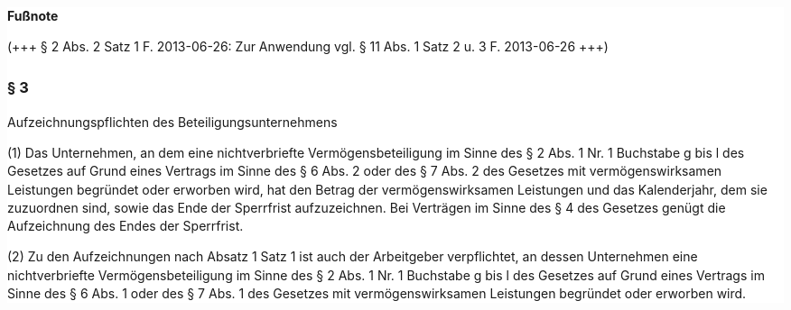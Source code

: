 </div>

</div>

</div>

</div>

<div>

  
**Fußnote**

<div class="jnhtml">

<div>

<div class="jurAbsatz">

(+++ § 2 Abs. 2 Satz 1 F. 2013-06-26: Zur Anwendung vgl. § 11 Abs. 1
Satz 2 u. 3 F. 2013-06-26 +++)

</div>

</div>

</div>

</div>

<span id="BJNR390400994BJNE000400000.html"></span>

### § 3  
Aufzeichnungspflichten des Beteiligungsunternehmens

<div>

<div class="jnhtml">

<div>

<div class="jurAbsatz">

(1) Das Unternehmen, an dem eine nichtverbriefte Vermögensbeteiligung im
Sinne des § 2 Abs. 1 Nr. 1 Buchstabe g bis l des Gesetzes auf Grund
eines Vertrags im Sinne des § 6 Abs. 2 oder des § 7 Abs. 2 des Gesetzes
mit vermögenswirksamen Leistungen begründet oder erworben wird, hat den
Betrag der vermögenswirksamen Leistungen und das Kalenderjahr, dem sie
zuzuordnen sind, sowie das Ende der Sperrfrist aufzuzeichnen. Bei
Verträgen im Sinne des § 4 des Gesetzes genügt die Aufzeichnung des
Endes der Sperrfrist.

</div>

<div class="jurAbsatz">

(2) Zu den Aufzeichnungen nach Absatz 1 Satz 1 ist auch der Arbeitgeber
verpflichtet, an dessen Unternehmen eine nichtverbriefte
Vermögensbeteiligung im Sinne des § 2 Abs. 1 Nr. 1 Buchstabe g bis l
des Gesetzes auf Grund eines Vertrags im Sinne des § 6 Abs. 1 oder des §
7 Abs. 1 des Gesetzes mit vermögenswirksamen Leistungen begründet oder
erworben wird.
